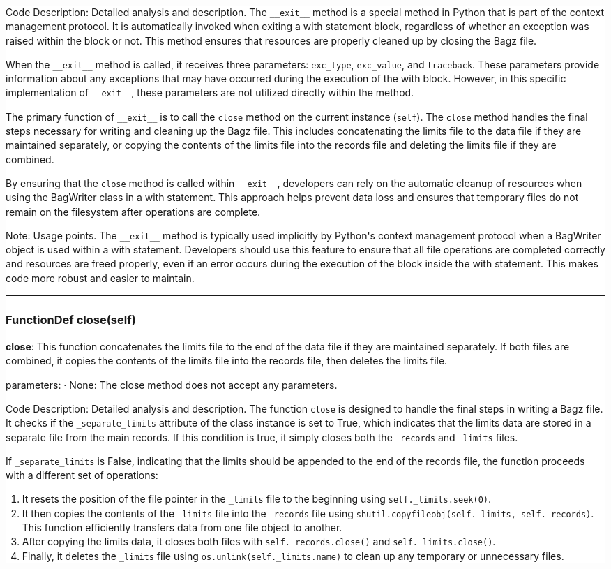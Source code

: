 Code Description: Detailed analysis and description.
The `__exit__` method is a special method in Python that is part of the context management protocol. It is automatically invoked when exiting a with statement block, regardless of whether an exception was raised within the block or not. This method ensures that resources are properly cleaned up by closing the Bagz file.

When the `__exit__` method is called, it receives three parameters: `exc_type`, `exc_value`, and `traceback`. These parameters provide information about any exceptions that may have occurred during the execution of the with block. However, in this specific implementation of `__exit__`, these parameters are not utilized directly within the method.

The primary function of `__exit__` is to call the `close` method on the current instance (`self`). The `close` method handles the final steps necessary for writing and cleaning up the Bagz file. This includes concatenating the limits file to the data file if they are maintained separately, or copying the contents of the limits file into the records file and deleting the limits file if they are combined.

By ensuring that the `close` method is called within `__exit__`, developers can rely on the automatic cleanup of resources when using the BagWriter class in a with statement. This approach helps prevent data loss and ensures that temporary files do not remain on the filesystem after operations are complete.

Note: Usage points.
The `__exit__` method is typically used implicitly by Python's context management protocol when a BagWriter object is used within a with statement. Developers should use this feature to ensure that all file operations are completed correctly and resources are freed properly, even if an error occurs during the execution of the block inside the with statement. This makes code more robust and easier to maintain.
***
### FunctionDef close(self)
**close**: This function concatenates the limits file to the end of the data file if they are maintained separately. If both files are combined, it copies the contents of the limits file into the records file, then deletes the limits file.

parameters:
· None: The close method does not accept any parameters.

Code Description: Detailed analysis and description.
The function `close` is designed to handle the final steps in writing a Bagz file. It checks if the `_separate_limits` attribute of the class instance is set to True, which indicates that the limits data are stored in a separate file from the main records. If this condition is true, it simply closes both the `_records` and `_limits` files.

If `_separate_limits` is False, indicating that the limits should be appended to the end of the records file, the function proceeds with a different set of operations:
1. It resets the position of the file pointer in the `_limits` file to the beginning using `self._limits.seek(0)`.
2. It then copies the contents of the `_limits` file into the `_records` file using `shutil.copyfileobj(self._limits, self._records)`. This function efficiently transfers data from one file object to another.
3. After copying the limits data, it closes both files with `self._records.close()` and `self._limits.close()`.
4. Finally, it deletes the `_limits` file using `os.unlink(self._limits.name)` to clean up any temporary or unnecessary files.
